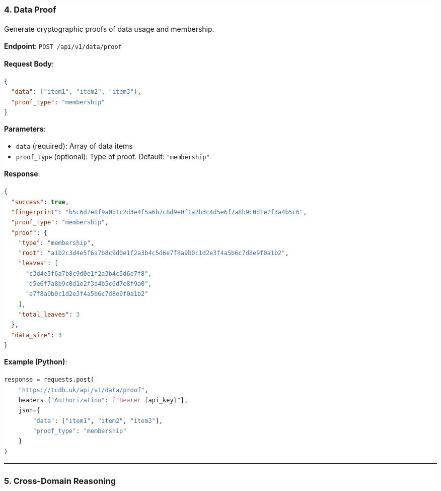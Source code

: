 
### 4. Data Proof

Generate cryptographic proofs of data usage and membership.

**Endpoint**: `POST /api/v1/data/proof`

**Request Body**:
```json
{
  "data": ["item1", "item2", "item3"],
  "proof_type": "membership"
}
```

**Parameters**:
- `data` (required): Array of data items
- `proof_type` (optional): Type of proof. Default: `"membership"`

**Response**:
```json
{
  "success": true,
  "fingerprint": "b5c6d7e8f9a0b1c2d3e4f5a6b7c8d9e0f1a2b3c4d5e6f7a8b9c0d1e2f3a4b5c6",
  "proof_type": "membership",
  "proof": {
    "type": "membership",
    "root": "a1b2c3d4e5f6a7b8c9d0e1f2a3b4c5d6e7f8a9b0c1d2e3f4a5b6c7d8e9f0a1b2",
    "leaves": [
      "c3d4e5f6a7b8c9d0e1f2a3b4c5d6e7f8",
      "d5e6f7a8b9c0d1e2f3a4b5c6d7e8f9a0",
      "e7f8a9b0c1d2e3f4a5b6c7d8e9f0a1b2"
    ],
    "total_leaves": 3
  },
  "data_size": 3
}
```

**Example (Python)**:
```python
response = requests.post(
    "https://tcdb.uk/api/v1/data/proof",
    headers={"Authorization": f"Bearer {api_key}"},
    json={
        "data": ["item1", "item2", "item3"],
        "proof_type": "membership"
    }
)
```

---

### 5. Cross-Domain Reasoning
